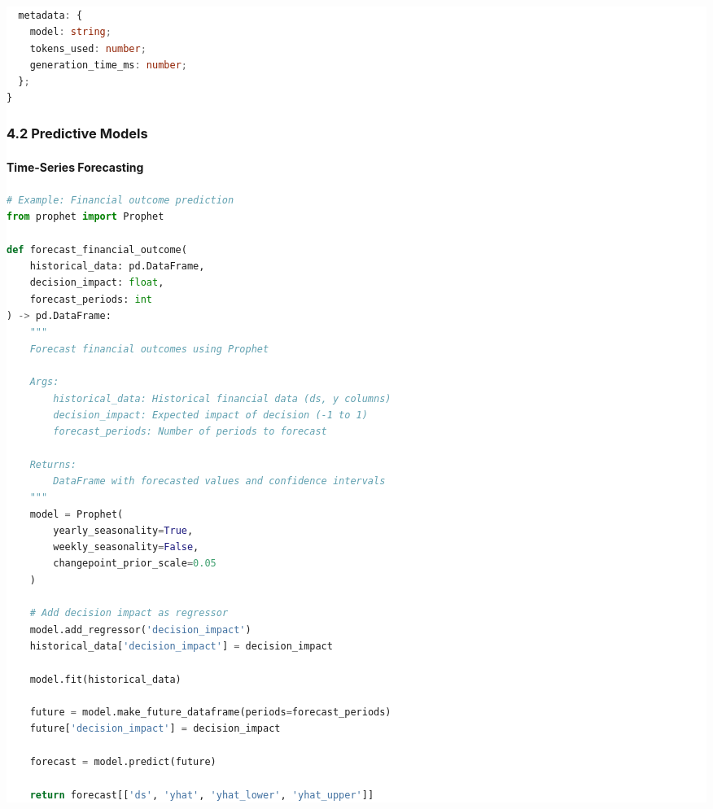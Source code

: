 ```typescript
  metadata: {
    model: string;
    tokens_used: number;
    generation_time_ms: number;
  };
}
```

### 4.2 Predictive Models

#### Time-Series Forecasting

```python
# Example: Financial outcome prediction
from prophet import Prophet

def forecast_financial_outcome(
    historical_data: pd.DataFrame,
    decision_impact: float,
    forecast_periods: int
) -> pd.DataFrame:
    """
    Forecast financial outcomes using Prophet
    
    Args:
        historical_data: Historical financial data (ds, y columns)
        decision_impact: Expected impact of decision (-1 to 1)
        forecast_periods: Number of periods to forecast
    
    Returns:
        DataFrame with forecasted values and confidence intervals
    """
    model = Prophet(
        yearly_seasonality=True,
        weekly_seasonality=False,
        changepoint_prior_scale=0.05
    )
    
    # Add decision impact as regressor
    model.add_regressor('decision_impact')
    historical_data['decision_impact'] = decision_impact
    
    model.fit(historical_data)
    
    future = model.make_future_dataframe(periods=forecast_periods)
    future['decision_impact'] = decision_impact
    
    forecast = model.predict(future)
    
    return forecast[['ds', 'yhat', 'yhat_lower', 'yhat_upper']]
```


  [domain: string]: DomainOutcome;